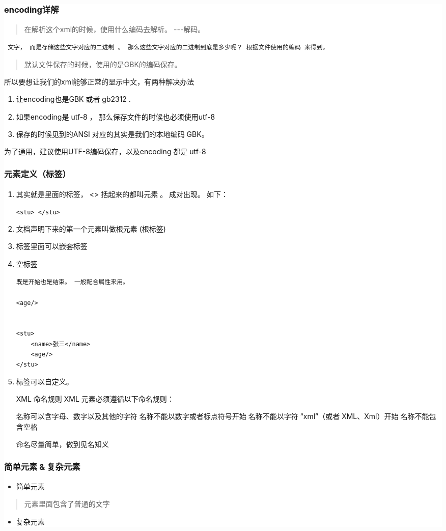 ### encoding详解

> 在解析这个xml的时候，使用什么编码去解析。   ---解码。 

	 文字， 而是存储这些文字对应的二进制 。 那么这些文字对应的二进制到底是多少呢？ 根据文件使用的编码 来得到。 

> 默认文件保存的时候，使用的是GBK的编码保存。 

所以要想让我们的xml能够正常的显示中文，有两种解决办法

1. 让encoding也是GBK 或者 gb2312 . 

2. 如果encoding是 utf-8 ， 那么保存文件的时候也必须使用utf-8

3. 保存的时候见到的ANSI 对应的其实是我们的本地编码 GBK。

为了通用，建议使用UTF-8编码保存，以及encoding 都是 utf-8


### 元素定义（标签）

1.  其实就是里面的标签， <> 括起来的都叫元素 。 成对出现。  如下： 

    	<stu> </stu>

2.  文档声明下来的第一个元素叫做根元素 (根标签)

3.  标签里面可以嵌套标签

4.  空标签

    	既是开始也是结束。 一般配合属性来用。

    	<age/>


		<stu>
			<name>张三</name>
			<age/>
		</stu>

5. 标签可以自定义。 

   XML 命名规则
   	XML 元素必须遵循以下命名规则：

   	名称可以含字母、数字以及其他的字符 
   	名称不能以数字或者标点符号开始 
   	名称不能以字符 “xml”（或者 XML、Xml）开始 
   	名称不能包含空格 


	命名尽量简单，做到见名知义


### 简单元素  & 复杂元素 

* 简单元素 

> 元素里面包含了普通的文字

* 复杂元素
